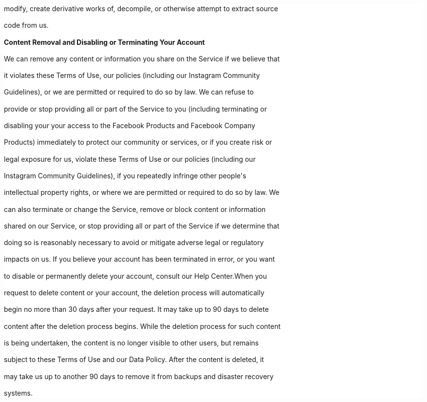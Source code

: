 
modify, create derivative works of, decompile, or otherwise attempt to extract source


code from us.


**Content Removal and Disabling or Terminating Your Account**


We can remove any content or information you share on the Service if we believe that


it violates these Terms of Use, our policies (including our Instagram Community


Guidelines), or we are permitted or required to do so by law. We can refuse to


provide or stop providing all or part of the Service to you (including terminating or


disabling your your access to the Facebook Products and Facebook Company


Products) immediately to protect our community or services, or if you create risk or


legal exposure for us, violate these Terms of Use or our policies (including our


Instagram Community Guidelines), if you repeatedly infringe other people's


intellectual property rights, or where we are permitted or required to do so by law. We


can also terminate or change the Service, remove or block content or information


shared on our Service, or stop providing all or part of the Service if we determine that


doing so is reasonably necessary to avoid or mitigate adverse legal or regulatory


impacts on us. If you believe your account has been terminated in error, or you want


to disable or permanently delete your account, consult our Help Center.When you


request to delete content or your account, the deletion process will automatically


begin no more than 30 days after your request. It may take up to 90 days to delete


content after the deletion process begins. While the deletion process for such content


is being undertaken, the content is no longer visible to other users, but remains


subject to these Terms of Use and our Data Policy. After the content is deleted, it


may take us up to another 90 days to remove it from backups and disaster recovery


systems.

